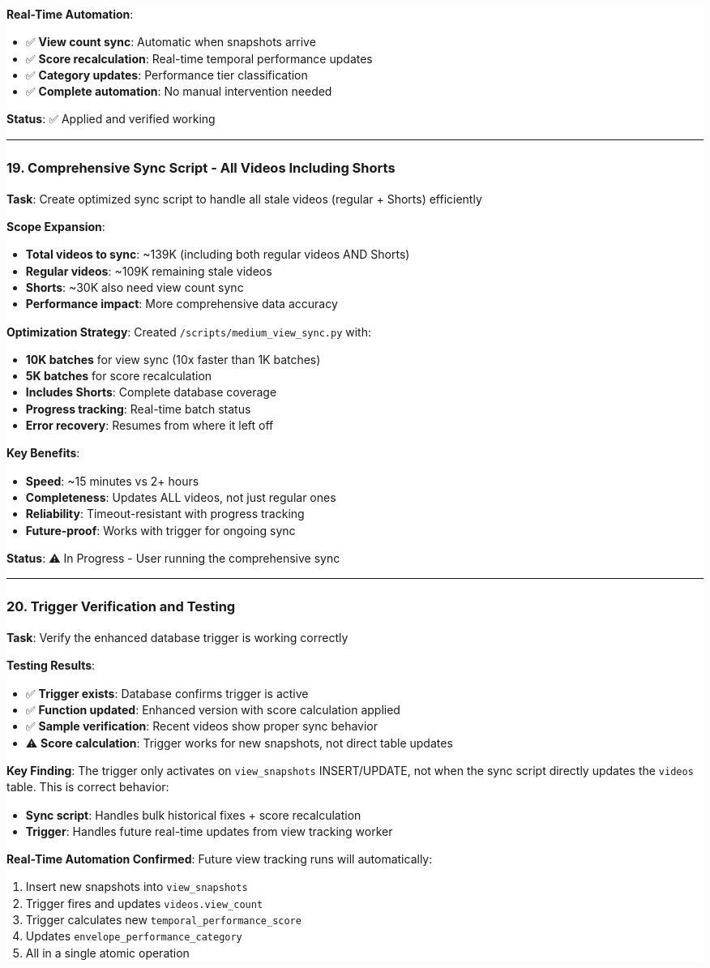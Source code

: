 **Real-Time Automation**:
- ✅ **View count sync**: Automatic when snapshots arrive
- ✅ **Score recalculation**: Real-time temporal performance updates  
- ✅ **Category updates**: Performance tier classification
- ✅ **Complete automation**: No manual intervention needed

**Status**: ✅ Applied and verified working

---

### 19. Comprehensive Sync Script - All Videos Including Shorts

**Task**: Create optimized sync script to handle all stale videos (regular + Shorts) efficiently

**Scope Expansion**:
- **Total videos to sync**: ~139K (including both regular videos AND Shorts)
- **Regular videos**: ~109K remaining stale videos  
- **Shorts**: ~30K also need view count sync
- **Performance impact**: More comprehensive data accuracy

**Optimization Strategy**:
Created `/scripts/medium_view_sync.py` with:
- **10K batches** for view sync (10x faster than 1K batches)
- **5K batches** for score recalculation
- **Includes Shorts**: Complete database coverage
- **Progress tracking**: Real-time batch status
- **Error recovery**: Resumes from where it left off

**Key Benefits**:
- **Speed**: ~15 minutes vs 2+ hours
- **Completeness**: Updates ALL videos, not just regular ones
- **Reliability**: Timeout-resistant with progress tracking
- **Future-proof**: Works with trigger for ongoing sync

**Status**: ⚠️ In Progress - User running the comprehensive sync

---

### 20. Trigger Verification and Testing

**Task**: Verify the enhanced database trigger is working correctly

**Testing Results**:
- ✅ **Trigger exists**: Database confirms trigger is active
- ✅ **Function updated**: Enhanced version with score calculation applied
- ✅ **Sample verification**: Recent videos show proper sync behavior
- ⚠️ **Score calculation**: Trigger works for new snapshots, not direct table updates

**Key Finding**:
The trigger only activates on `view_snapshots` INSERT/UPDATE, not when the sync script directly updates the `videos` table. This is correct behavior:
- **Sync script**: Handles bulk historical fixes + score recalculation
- **Trigger**: Handles future real-time updates from view tracking worker

**Real-Time Automation Confirmed**:
Future view tracking runs will automatically:
1. Insert new snapshots into `view_snapshots`  
2. Trigger fires and updates `videos.view_count`
3. Trigger calculates new `temporal_performance_score`
4. Updates `envelope_performance_category`
5. All in a single atomic operation

